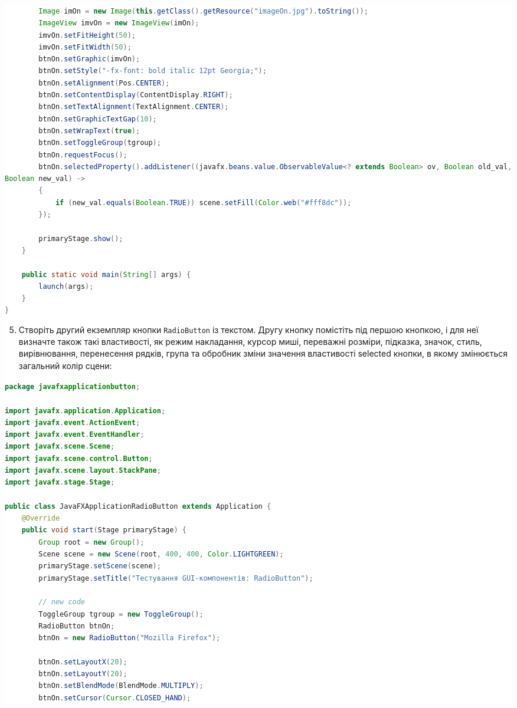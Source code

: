 ```java
        Image imOn = new Image(this.getClass().getResource("imageOn.jpg").toString());
        ImageView imvOn = new ImageView(imOn);
        imvOn.setFitHeight(50);
        imvOn.setFitWidth(50);
        btnOn.setGraphic(imvOn);
        btnOn.setStyle("-fx-font: bold italic 12pt Georgia;");
        btnOn.setAlignment(Pos.CENTER);
        btnOn.setContentDisplay(ContentDisplay.RIGHT);
        btnOn.setTextAlignment(TextAlignment.CENTER);
        btnOn.setGraphicTextGap(10);
        btnOn.setWrapText(true);
        btnOn.setToggleGroup(tgroup);
        btnOn.requestFocus();
        btnOn.selectedProperty().addListener((javafx.beans.value.ObservableValue<? extends Boolean> ov, Boolean old_val, Boolean new_val) ->
        {
            if (new_val.equals(Boolean.TRUE)) scene.setFill(Color.web("#fff8dc"));
        });

        primaryStage.show();
    }

    public static void main(String[] args) {
        launch(args);
    }
}
```

5. Створіть другий екземпляр кнопки `RadioButton` із текстом. Другу кнопку помістіть під першою кнопкою, і для неї
   визначте також такі властивості, як режим накладання, курсор миші, переважні розміри, підказка, значок, стиль,
   вирівнювання, перенесення рядків, група та обробник зміни значення властивості selected кнопки, в якому змінюється
   загальний колір сцени:

```java
package javafxapplicationbutton;

import javafx.application.Application;
import javafx.event.ActionEvent;
import javafx.event.EventHandler;
import javafx.scene.Scene;
import javafx.scene.control.Button;
import javafx.scene.layout.StackPane;
import javafx.stage.Stage;

public class JavaFXApplicationRadioButton extends Application {
    @Override
    public void start(Stage primaryStage) {
        Group root = new Group();
        Scene scene = new Scene(root, 400, 400, Color.LIGHTGREEN);
        primaryStage.setScene(scene);
        primaryStage.setTitle("Тестування GUI-компонентів: RadioButton");

        // new code
        ToggleGroup tgroup = new ToggleGroup();
        RadioButton btnOn;
        btnOn = new RadioButton("Mozilla Firefox");

        btnOn.setLayoutX(20);
        btnOn.setLayoutY(20);
        btnOn.setBlendMode(BlendMode.MULTIPLY);
        btnOn.setCursor(Cursor.CLOSED_HAND);
```